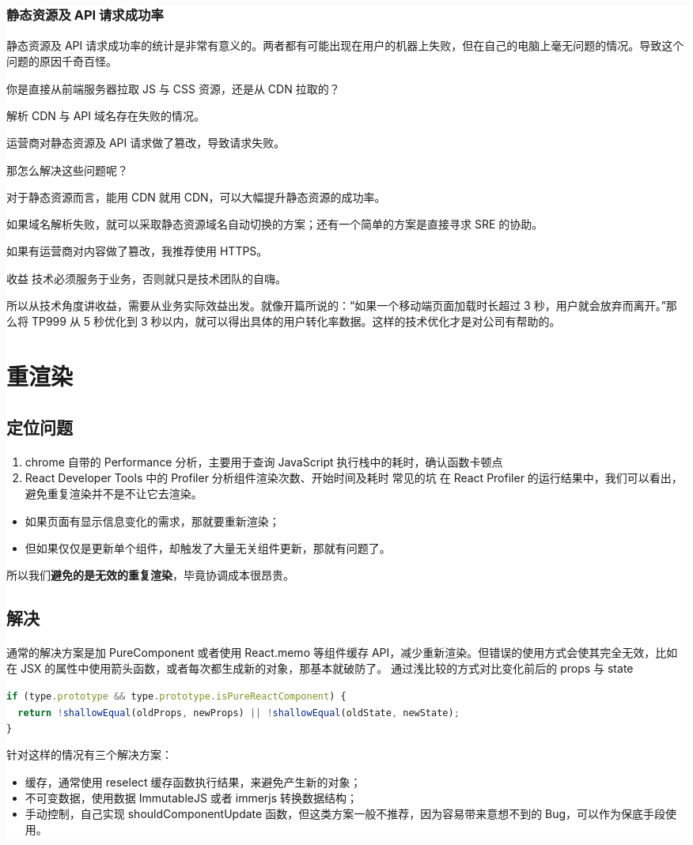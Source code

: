 ### 静态资源及 API 请求成功率

静态资源及 API 请求成功率的统计是非常有意义的。两者都有可能出现在用户的机器上失败，但在自己的电脑上毫无问题的情况。导致这个问题的原因千奇百怪。

你是直接从前端服务器拉取 JS 与 CSS 资源，还是从 CDN 拉取的？

解析 CDN 与 API 域名存在失败的情况。

运营商对静态资源及 API 请求做了篡改，导致请求失败。

那怎么解决这些问题呢？

对于静态资源而言，能用 CDN 就用 CDN，可以大幅提升静态资源的成功率。

如果域名解析失败，就可以采取静态资源域名自动切换的方案；还有一个简单的方案是直接寻求 SRE 的协助。

如果有运营商对内容做了篡改，我推荐使用 HTTPS。

收益
技术必须服务于业务，否则就只是技术团队的自嗨。

所以从技术角度讲收益，需要从业务实际效益出发。就像开篇所说的：“如果一个移动端页面加载时长超过 3 秒，用户就会放弃而离开。”那么将 TP999 从 5 秒优化到 3 秒以内，就可以得出具体的用户转化率数据。这样的技术优化才是对公司有帮助的。

# 重渲染

## 定位问题

1. chrome 自带的 Performance 分析，主要用于查询 JavaScript 执行栈中的耗时，确认函数卡顿点
2. React Developer Tools 中的 Profiler 分析组件渲染次数、开始时间及耗时
   常见的坑
   在 React Profiler 的运行结果中，我们可以看出，避免重复渲染并不是不让它去渲染。

- 如果页面有显示信息变化的需求，那就要重新渲染；

- 但如果仅仅是更新单个组件，却触发了大量无关组件更新，那就有问题了。

所以我们**避免的是无效的重复渲染**，毕竟协调成本很昂贵。

## 解决

通常的解决方案是加 PureComponent 或者使用 React.memo 等组件缓存 API，减少重新渲染。但错误的使用方式会使其完全无效，比如在 JSX 的属性中使用箭头函数，或者每次都生成新的对象，那基本就破防了。
通过浅比较的方式对比变化前后的 props 与 state

```js
if (type.prototype && type.prototype.isPureReactComponent) {
  return !shallowEqual(oldProps, newProps) || !shallowEqual(oldState, newState);
}
```

针对这样的情况有三个解决方案：

- 缓存，通常使用 reselect 缓存函数执行结果，来避免产生新的对象；
- 不可变数据，使用数据 ImmutableJS 或者 immerjs 转换数据结构；
- 手动控制，自己实现 shouldComponentUpdate 函数，但这类方案一般不推荐，因为容易带来意想不到的 Bug，可以作为保底手段使用。
